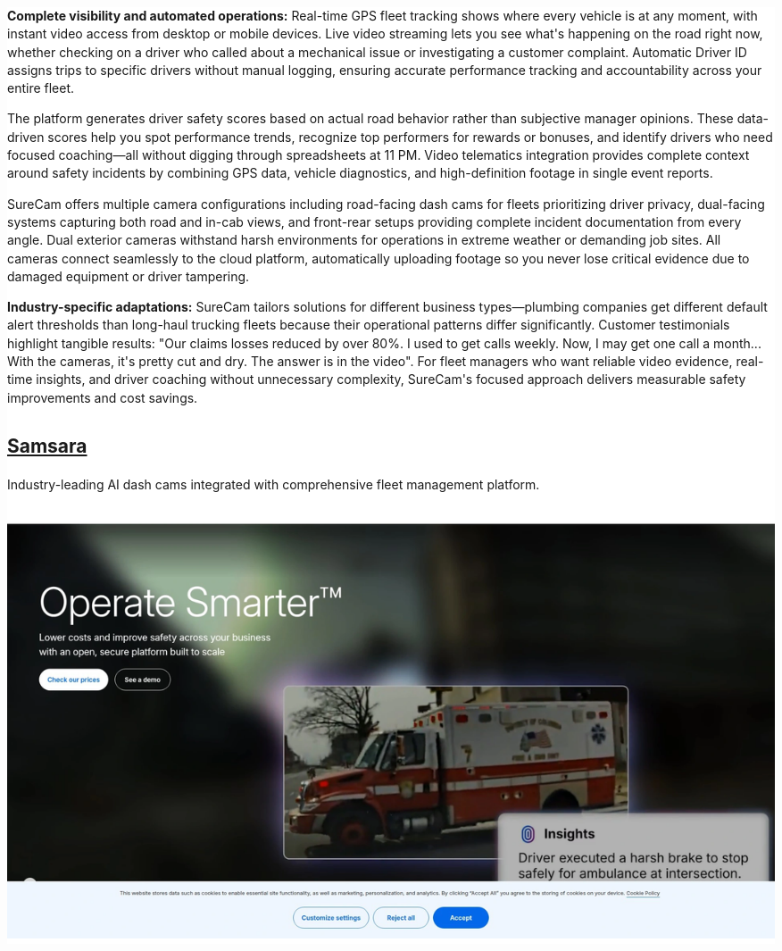 **Complete visibility and automated operations:** Real-time GPS fleet tracking shows where every vehicle is at any moment, with instant video access from desktop or mobile devices. Live video streaming lets you see what's happening on the road right now, whether checking on a driver who called about a mechanical issue or investigating a customer complaint. Automatic Driver ID assigns trips to specific drivers without manual logging, ensuring accurate performance tracking and accountability across your entire fleet.

The platform generates driver safety scores based on actual road behavior rather than subjective manager opinions. These data-driven scores help you spot performance trends, recognize top performers for rewards or bonuses, and identify drivers who need focused coaching—all without digging through spreadsheets at 11 PM. Video telematics integration provides complete context around safety incidents by combining GPS data, vehicle diagnostics, and high-definition footage in single event reports.

SureCam offers multiple camera configurations including road-facing dash cams for fleets prioritizing driver privacy, dual-facing systems capturing both road and in-cab views, and front-rear setups providing complete incident documentation from every angle. Dual exterior cameras withstand harsh environments for operations in extreme weather or demanding job sites. All cameras connect seamlessly to the cloud platform, automatically uploading footage so you never lose critical evidence due to damaged equipment or driver tampering.

**Industry-specific adaptations:** SureCam tailors solutions for different business types—plumbing companies get different default alert thresholds than long-haul trucking fleets because their operational patterns differ significantly. Customer testimonials highlight tangible results: "Our claims losses reduced by over 80%. I used to get calls weekly. Now, I may get one call a month... With the cameras, it's pretty cut and dry. The answer is in the video". For fleet managers who want reliable video evidence, real-time insights, and driver coaching without unnecessary complexity, SureCam's focused approach delivers measurable safety improvements and cost savings.

## **[Samsara](https://www.samsara.com)**

Industry-leading AI dash cams integrated with comprehensive fleet management platform.

![Samsara Screenshot](image/samsara.webp)
